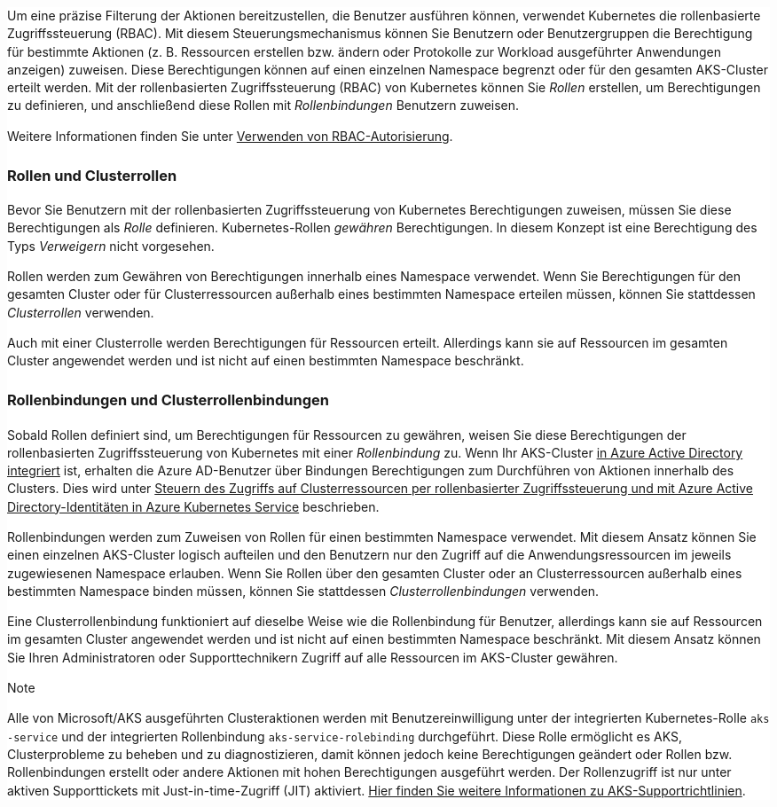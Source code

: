Um eine präzise Filterung der Aktionen bereitzustellen, die Benutzer ausführen können, verwendet Kubernetes die rollenbasierte Zugriffssteuerung (RBAC). Mit diesem Steuerungsmechanismus können Sie Benutzern oder Benutzergruppen die Berechtigung für bestimmte Aktionen (z. B. Ressourcen erstellen bzw. ändern oder Protokolle zur Workload ausgeführter Anwendungen anzeigen) zuweisen. Diese Berechtigungen können auf einen einzelnen Namespace begrenzt oder für den gesamten AKS-Cluster erteilt werden. Mit der rollenbasierten Zugriffssteuerung (RBAC) von Kubernetes können Sie *Rollen* erstellen, um Berechtigungen zu definieren, und anschließend diese Rollen mit *Rollenbindungen* Benutzern zuweisen.

Weitere Informationen finden Sie unter [Verwenden von RBAC-Autorisierung][kubernetes-rbac].


### <a name="roles-and-clusterroles"></a>Rollen und Clusterrollen

Bevor Sie Benutzern mit der rollenbasierten Zugriffssteuerung von Kubernetes Berechtigungen zuweisen, müssen Sie diese Berechtigungen als *Rolle* definieren. Kubernetes-Rollen *gewähren* Berechtigungen. In diesem Konzept ist eine Berechtigung des Typs *Verweigern* nicht vorgesehen.

Rollen werden zum Gewähren von Berechtigungen innerhalb eines Namespace verwendet. Wenn Sie Berechtigungen für den gesamten Cluster oder für Clusterressourcen außerhalb eines bestimmten Namespace erteilen müssen, können Sie stattdessen *Clusterrollen* verwenden.

Auch mit einer Clusterrolle werden Berechtigungen für Ressourcen erteilt. Allerdings kann sie auf Ressourcen im gesamten Cluster angewendet werden und ist nicht auf einen bestimmten Namespace beschränkt.

### <a name="rolebindings-and-clusterrolebindings"></a>Rollenbindungen und Clusterrollenbindungen

Sobald Rollen definiert sind, um Berechtigungen für Ressourcen zu gewähren, weisen Sie diese Berechtigungen der rollenbasierten Zugriffssteuerung von Kubernetes mit einer *Rollenbindung* zu. Wenn Ihr AKS-Cluster [in Azure Active Directory integriert](#azure-active-directory-integration) ist, erhalten die Azure AD-Benutzer über Bindungen Berechtigungen zum Durchführen von Aktionen innerhalb des Clusters. Dies wird unter [Steuern des Zugriffs auf Clusterressourcen per rollenbasierter Zugriffssteuerung und mit Azure Active Directory-Identitäten in Azure Kubernetes Service](azure-ad-rbac.md) beschrieben.

Rollenbindungen werden zum Zuweisen von Rollen für einen bestimmten Namespace verwendet. Mit diesem Ansatz können Sie einen einzelnen AKS-Cluster logisch aufteilen und den Benutzern nur den Zugriff auf die Anwendungsressourcen im jeweils zugewiesenen Namespace erlauben. Wenn Sie Rollen über den gesamten Cluster oder an Clusterressourcen außerhalb eines bestimmten Namespace binden müssen, können Sie stattdessen *Clusterrollenbindungen* verwenden.

Eine Clusterrollenbindung funktioniert auf dieselbe Weise wie die Rollenbindung für Benutzer, allerdings kann sie auf Ressourcen im gesamten Cluster angewendet werden und ist nicht auf einen bestimmten Namespace beschränkt. Mit diesem Ansatz können Sie Ihren Administratoren oder Supporttechnikern Zugriff auf alle Ressourcen im AKS-Cluster gewähren.


> [!NOTE]
> Alle von Microsoft/AKS ausgeführten Clusteraktionen werden mit Benutzereinwilligung unter der integrierten Kubernetes-Rolle `aks-service` und der integrierten Rollenbindung `aks-service-rolebinding` durchgeführt. Diese Rolle ermöglicht es AKS, Clusterprobleme zu beheben und zu diagnostizieren, damit können jedoch keine Berechtigungen geändert oder Rollen bzw. Rollenbindungen erstellt oder andere Aktionen mit hohen Berechtigungen ausgeführt werden. Der Rollenzugriff ist nur unter aktiven Supporttickets mit Just-in-time-Zugriff (JIT) aktiviert. [Hier finden Sie weitere Informationen zu AKS-Supportrichtlinien](support-policies.md).


[kubernetes-authentication]: https://kubernetes.io/docs/reference/access-authn-authz/authentication
[webhook-token-docs]: https://kubernetes.io/docs/reference/access-authn-authz/authentication/#webhook-token-authentication
[kubernetes-rbac]: https://kubernetes.io/docs/reference/access-authn-authz/rbac/
[openid-connect]: ../active-directory/develop/v2-protocols-oidc.md
[az-aks-get-credentials]: /cli/azure/aks#az-aks-get-credentials
[azure-rbac]: ../role-based-access-control/overview.md
[aks-aad]: managed-aad.md
[aks-concepts-clusters-workloads]: concepts-clusters-workloads.md
[aks-concepts-security]: concepts-security.md
[aks-concepts-scale]: concepts-scale.md
[aks-concepts-storage]: concepts-storage.md
[aks-concepts-network]: concepts-network.md
[operator-best-practices-identity]: operator-best-practices-identity.md